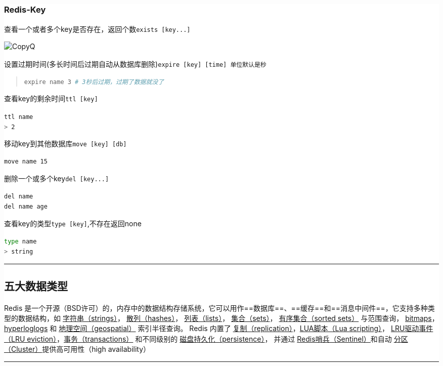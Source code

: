 
### Redis-Key

查看一个或者多个key是否存在，返回个数`exists [key...]`

<img src="https://github.com/TankingCao/picx-images-hosting/raw/master/CopyQ.WwCwYX.17lc3f7zn400.webp" alt="CopyQ" />

设置过期时间(多长时间后过期自动从数据库删除)`expire [key] [time] 单位默认是秒`

> ```bash
> expire name 3	# 3秒后过期，过期了数据就没了
> ```
>

查看key的剩余时间`ttl [key]`

```bash
ttl name
> 2
```

移动key到其他数据库`move [key] [db]`

```bash
move name 15
```

删除一个或多个key`del [key...]`

```bash
del name
del name age
```

查看key的类型`type [key]`,不存在返回none

```bash
type name 
> string
```

---

## 五大数据类型

Redis 是一个开源（BSD许可）的，内存中的数据结构存储系统，它可以用作==数据库==、==缓存==和==消息中间件==，它支持多种类型的数据结构，如 [字符串（strings）](http://www.redis.cn/topics/data-types-intro.html#strings)， [散列（hashes）](http://www.redis.cn/topics/data-types-intro.html#hashes)， [列表（lists）](http://www.redis.cn/topics/data-types-intro.html#lists)， [集合（sets）](http://www.redis.cn/topics/data-types-intro.html#sets)， [有序集合（sorted sets）](http://www.redis.cn/topics/data-types-intro.html#sorted-sets) 与范围查询， [bitmaps](http://www.redis.cn/topics/data-types-intro.html#bitmaps)， [hyperloglogs](http://www.redis.cn/topics/data-types-intro.html#hyperloglogs) 和 [地理空间（geospatial）](http://www.redis.cn/commands/geoadd.html) 索引半径查询。 Redis 内置了 [复制（replication）](http://www.redis.cn/topics/replication.html)，[LUA脚本（Lua scripting）](http://www.redis.cn/commands/eval.html)， [LRU驱动事件（LRU eviction）](http://www.redis.cn/topics/lru-cache.html)，[事务（transactions）](http://www.redis.cn/topics/transactions.html) 和不同级别的 [磁盘持久化（persistence）](http://www.redis.cn/topics/persistence.html)， 并通过 [Redis哨兵（Sentinel）](http://www.redis.cn/topics/sentinel.html)和自动 [分区（Cluster）](http://www.redis.cn/topics/cluster-tutorial.html)提供高可用性（high availability）

---
